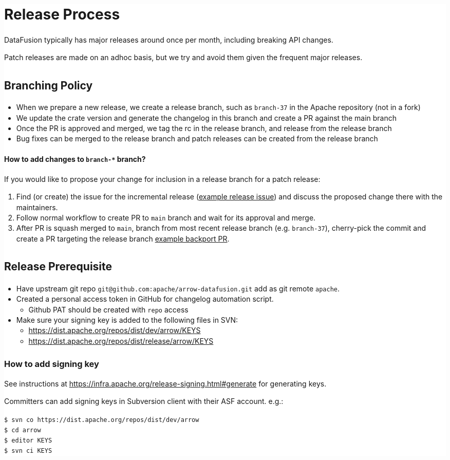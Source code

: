 

# Release Process

DataFusion typically has major releases around once per month, including breaking API changes.

Patch releases are made on an adhoc basis, but we try and avoid them given the frequent major releases.

## Branching Policy

- When we prepare a new release, we create a release branch, such as `branch-37` in the Apache repository (not in a fork)
- We update the crate version and generate the changelog in this branch and create a PR against the main branch
- Once the PR is approved and merged, we tag the rc in the release branch, and release from the release branch
- Bug fixes can be merged to the release branch and patch releases can be created from the release branch

#### How to add changes to `branch-*` branch?

If you would like to propose your change for inclusion in a release branch for a
patch release:

1. Find (or create) the issue for the incremental release ([example release issue]) and discuss the proposed change there with the maintainers.
1. Follow normal workflow to create PR to `main` branch and wait for its approval and merge.
1. After PR is squash merged to `main`, branch from most recent release branch (e.g. `branch-37`), cherry-pick the commit and create a PR targeting the release branch [example backport PR].

[example release issue]: https://github.com/apache/arrow-datafusion/issues/9904
[example backport pr]: https://github.com/apache/arrow-datafusion/pull/10123

## Release Prerequisite

- Have upstream git repo `git@github.com:apache/arrow-datafusion.git` add as git remote `apache`.
- Created a personal access token in GitHub for changelog automation script.
  - Github PAT should be created with `repo` access
- Make sure your signing key is added to the following files in SVN:
  - https://dist.apache.org/repos/dist/dev/arrow/KEYS
  - https://dist.apache.org/repos/dist/release/arrow/KEYS

### How to add signing key

See instructions at https://infra.apache.org/release-signing.html#generate for generating keys.

Committers can add signing keys in Subversion client with their ASF account. e.g.:

```bash
$ svn co https://dist.apache.org/repos/dist/dev/arrow
$ cd arrow
$ editor KEYS
$ svn ci KEYS
```


[1]: https://github.com/apache/arrow-datafusion/tree/a5dd428f57e62db20a945e8b1895de91405958c4
[2]: https://dist.apache.org/repos/dist/dev/arrow/apache-arrow-datafusion-5.1.0
[3]: https://github.com/apache/arrow-datafusion/blob/a5dd428f57e62db20a945e8b1895de91405958c4/CHANGELOG.md